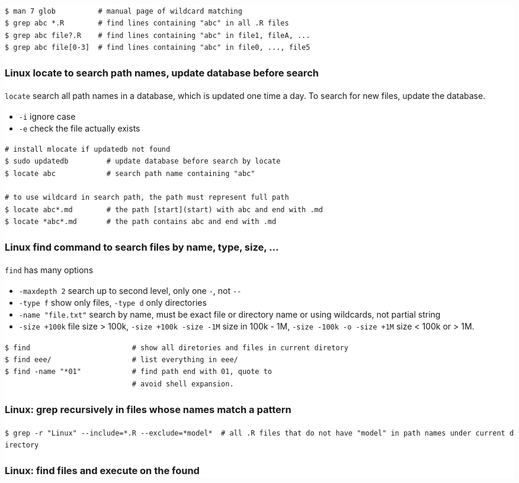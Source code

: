 ```shell
$ man 7 glob          # manual page of wildcard matching
$ grep abc *.R        # find lines containing "abc" in all .R files
$ grep abc file?.R    # find lines containing "abc" in file1, fileA, ...
$ grep abc file[0-3]  # find lines containing "abc" in file0, ..., file5
```

### Linux locate to search path names, update database before search

`locate` search all path names in a database, which is updated one time a day. To search for new files, update the database.

- `-i` ignore case
- `-e` check the file actually exists

```shell
# install mlocate if updatedb not found
$ sudo updatedb         # update database before search by locate
$ locate abc            # search path name containing "abc"

# to use wildcard in search path, the path must represent full path
$ locate abc*.md        # the path [start](start) with abc and end with .md
$ locate *abc*.md       # the path contains abc and end with .md
```

### Linux find command to search files by name, type, size, ...

`find` has many options

- `-maxdepth 2` search up to second level, only one `-`, not `--`
- `-type f` show only files, `-type d` only directories
- `-name "file.txt"` search by name, must be exact file or directory name or using wildcards, not partial string
- `-size +100k`  file size > 100k, `-size +100k -size -1M`  size in 100k - 1M, `-size -100k -o -size +1M` size < 100k or > 1M.

```shell
$ find                        # show all diretories and files in current diretory
$ find eee/                   # list everything in eee/
$ find -name "*01"            # find path end with 01, quote to
                              # avoid shell expansion.
```

### Linux: grep recursively in files whose names match a pattern

```shell
$ grep -r "Linux" --include=*.R --exclude=*model*  # all .R files that do not have "model" in path names under current directory
```

### Linux: find files and execute on the found
